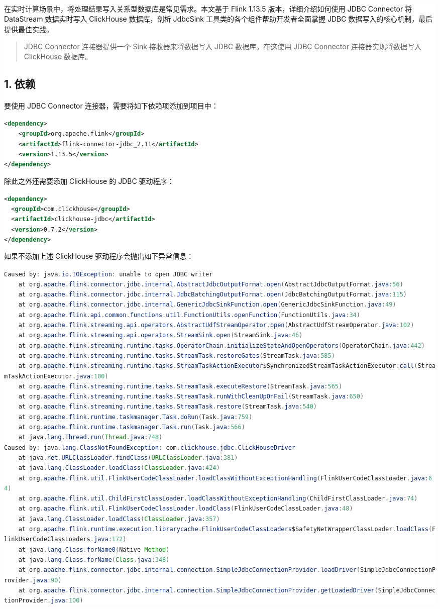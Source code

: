 在实时计算场景中，将处理结果写入关系型数据库是常见需求。本文基于 Flink 1.13.5 版本，详细介绍如何使用 JDBC Connector 将 DataStream 数据实时写入 ClickHouse 数据库，剖析 JdbcSink 工具类的各个组件帮助开发者全面掌握 JDBC 数据写入的核心机制，最后提供最佳实践。

> JDBC Connector 连接器提供一个 Sink 接收器来将数据写入 JDBC 数据库。在这使用 JDBC Connector 连接器实现将数据写入 ClickHouse 数据库。

## 1. 依赖

要使用 JDBC Connector 连接器，需要将如下依赖项添加到项目中：
```xml
<dependency>
    <groupId>org.apache.flink</groupId>
    <artifactId>flink-connector-jdbc_2.11</artifactId>
    <version>1.13.5</version>
</dependency>
```
除此之外还需要添加 ClickHouse 的 JDBC 驱动程序：
```xml
<dependency>
  <groupId>com.clickhouse</groupId>
  <artifactId>clickhouse-jdbc</artifactId>
  <version>0.7.2</version>
</dependency>
```
如果不添加上述 ClickHouse 驱动程序会抛出如下异常信息：
```java
Caused by: java.io.IOException: unable to open JDBC writer
	at org.apache.flink.connector.jdbc.internal.AbstractJdbcOutputFormat.open(AbstractJdbcOutputFormat.java:56)
	at org.apache.flink.connector.jdbc.internal.JdbcBatchingOutputFormat.open(JdbcBatchingOutputFormat.java:115)
	at org.apache.flink.connector.jdbc.internal.GenericJdbcSinkFunction.open(GenericJdbcSinkFunction.java:49)
	at org.apache.flink.api.common.functions.util.FunctionUtils.openFunction(FunctionUtils.java:34)
	at org.apache.flink.streaming.api.operators.AbstractUdfStreamOperator.open(AbstractUdfStreamOperator.java:102)
	at org.apache.flink.streaming.api.operators.StreamSink.open(StreamSink.java:46)
	at org.apache.flink.streaming.runtime.tasks.OperatorChain.initializeStateAndOpenOperators(OperatorChain.java:442)
	at org.apache.flink.streaming.runtime.tasks.StreamTask.restoreGates(StreamTask.java:585)
	at org.apache.flink.streaming.runtime.tasks.StreamTaskActionExecutor$SynchronizedStreamTaskActionExecutor.call(StreamTaskActionExecutor.java:100)
	at org.apache.flink.streaming.runtime.tasks.StreamTask.executeRestore(StreamTask.java:565)
	at org.apache.flink.streaming.runtime.tasks.StreamTask.runWithCleanUpOnFail(StreamTask.java:650)
	at org.apache.flink.streaming.runtime.tasks.StreamTask.restore(StreamTask.java:540)
	at org.apache.flink.runtime.taskmanager.Task.doRun(Task.java:759)
	at org.apache.flink.runtime.taskmanager.Task.run(Task.java:566)
	at java.lang.Thread.run(Thread.java:748)
Caused by: java.lang.ClassNotFoundException: com.clickhouse.jdbc.ClickHouseDriver
	at java.net.URLClassLoader.findClass(URLClassLoader.java:381)
	at java.lang.ClassLoader.loadClass(ClassLoader.java:424)
	at org.apache.flink.util.FlinkUserCodeClassLoader.loadClassWithoutExceptionHandling(FlinkUserCodeClassLoader.java:64)
	at org.apache.flink.util.ChildFirstClassLoader.loadClassWithoutExceptionHandling(ChildFirstClassLoader.java:74)
	at org.apache.flink.util.FlinkUserCodeClassLoader.loadClass(FlinkUserCodeClassLoader.java:48)
	at java.lang.ClassLoader.loadClass(ClassLoader.java:357)
	at org.apache.flink.runtime.execution.librarycache.FlinkUserCodeClassLoaders$SafetyNetWrapperClassLoader.loadClass(FlinkUserCodeClassLoaders.java:172)
	at java.lang.Class.forName0(Native Method)
	at java.lang.Class.forName(Class.java:348)
	at org.apache.flink.connector.jdbc.internal.connection.SimpleJdbcConnectionProvider.loadDriver(SimpleJdbcConnectionProvider.java:90)
	at org.apache.flink.connector.jdbc.internal.connection.SimpleJdbcConnectionProvider.getLoadedDriver(SimpleJdbcConnectionProvider.java:100)
```